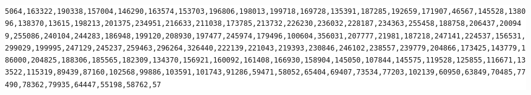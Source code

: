 ```tex
5064,163322,190338,157004,146290,163574,153703,196806,198013,199718,169728,135391,187285,192659,171907,46567,145528,138096,138370,13615,198213,201375,234951,216633,211038,173785,213732,226230,236032,228187,234363,255458,188758,206437,200949,255086,240104,244283,186948,199120,208930,197477,245974,179496,100604,356031,207777,21981,187218,247141,224537,156531,299029,199995,247129,245237,259463,296264,326440,222139,221043,219393,230846,246102,238557,239779,204866,173425,143779,186000,204825,188306,185565,182309,134370,156921,160092,161408,166930,158904,145050,107844,145575,119528,125855,116671,133522,115319,89439,87160,102568,99886,103591,101743,91286,59471,58052,65404,69407,73534,77203,102139,60950,63849,70485,77490,78362,79935,64447,55198,58762,57